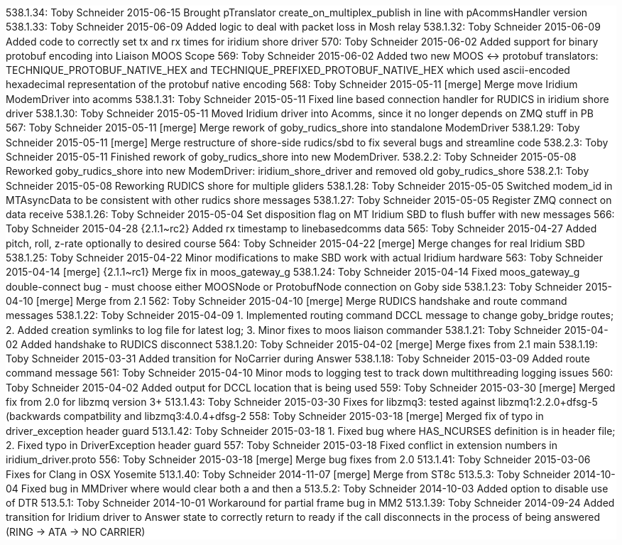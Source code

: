   538.1.34: Toby Schneider 2015-06-15 Brought pTranslator create_on_multiplex_publish in line with pAcommsHandler version
  538.1.33: Toby Schneider 2015-06-09 Added logic to deal with packet loss in Mosh relay
  538.1.32: Toby Schneider 2015-06-09 Added code to correctly set tx and rx times for iridium shore driver
570: Toby Schneider 2015-06-02 Added support for binary protobuf encoding into Liaison MOOS Scope
569: Toby Schneider 2015-06-02 Added two new MOOS <-> protobuf translators: TECHNIQUE_PROTOBUF_NATIVE_HEX and TECHNIQUE_PREFIXED_PROTOBUF_NATIVE_HEX which used ascii-encoded hexadecimal representation of the protobuf native encoding
568: Toby Schneider 2015-05-11 [merge] Merge move Iridium ModemDriver into acomms
  538.1.31: Toby Schneider 2015-05-11 Fixed line based connection handler for RUDICS in iridium shore driver
  538.1.30: Toby Schneider 2015-05-11 Moved Iridium driver into Acomms, since it no longer depends on ZMQ stuff in PB
567: Toby Schneider 2015-05-11 [merge] Merge rework of goby_rudics_shore into standalone ModemDriver
  538.1.29: Toby Schneider 2015-05-11 [merge] Merge restructure of shore-side rudics/sbd to fix several bugs and streamline code
    538.2.3: Toby Schneider 2015-05-11 Finished rework of goby_rudics_shore into new ModemDriver.
    538.2.2: Toby Schneider 2015-05-08 Reworked goby_rudics_shore into new ModemDriver: iridium_shore_driver and removed old goby_rudics_shore
    538.2.1: Toby Schneider 2015-05-08 Reworking RUDICS shore for multiple gliders
  538.1.28: Toby Schneider 2015-05-05 Switched modem_id in MTAsyncData to be consistent with other rudics shore messages
  538.1.27: Toby Schneider 2015-05-05 Register ZMQ connect on data receive
  538.1.26: Toby Schneider 2015-05-04 Set disposition flag on MT Iridium SBD to flush buffer with new messages
566: Toby Schneider 2015-04-28 {2.1.1~rc2} Added rx timestamp to linebasedcomms data
565: Toby Schneider 2015-04-27 Added pitch, roll, z-rate optionally to desired course
564: Toby Schneider 2015-04-22 [merge] Merge changes for real Iridium SBD
  538.1.25: Toby Schneider 2015-04-22 Minor modifications to make SBD work with actual Iridium hardware
563: Toby Schneider 2015-04-14 [merge] {2.1.1~rc1} Merge fix in moos_gateway_g
  538.1.24: Toby Schneider 2015-04-14 Fixed moos_gateway_g double-connect bug - must choose either MOOSNode or ProtobufNode connection on Goby side
  538.1.23: Toby Schneider 2015-04-10 [merge] Merge from 2.1
562: Toby Schneider 2015-04-10 [merge] Merge RUDICS handshake and route command messages
  538.1.22: Toby Schneider 2015-04-09 1. Implemented routing command DCCL message to change goby_bridge routes; 2. Added creation symlinks to log file for latest log; 3. Minor fixes to moos liaison commander
  538.1.21: Toby Schneider 2015-04-02 Added handshake to RUDICS disconnect
  538.1.20: Toby Schneider 2015-04-02 [merge] Merge fixes from 2.1 main
  538.1.19: Toby Schneider 2015-03-31 Added transition for NoCarrier during Answer
  538.1.18: Toby Schneider 2015-03-09 Added route command message
561: Toby Schneider 2015-04-10 Minor mods to logging test to track down multithreading logging issues
560: Toby Schneider 2015-04-02 Added output for DCCL location that is being used
559: Toby Schneider 2015-03-30 [merge] Merged fix from 2.0 for libzmq version 3+
  513.1.43: Toby Schneider 2015-03-30 Fixes for libzmq3: tested against libzmq1:2.2.0+dfsg-5 (backwards compatbility and libzmq3:4.0.4+dfsg-2
558: Toby Schneider 2015-03-18 [merge] Merged fix of typo in driver_exception header guard
  513.1.42: Toby Schneider 2015-03-18 1. Fixed bug where HAS_NCURSES definition is in header file; 2. Fixed typo in DriverException header guard
557: Toby Schneider 2015-03-18 Fixed conflict in extension numbers in iridium_driver.proto
556: Toby Schneider 2015-03-18 [merge] Merge bug fixes from 2.0
  513.1.41: Toby Schneider 2015-03-06 Fixes for Clang in OSX Yosemite
  513.1.40: Toby Schneider 2014-11-07 [merge] Merge from ST8c
    513.5.3: Toby Schneider 2014-10-04 Fixed bug in MMDriver where  would clear both a  and then a 
    513.5.2: Toby Schneider 2014-10-03 Added option to disable use of DTR
    513.5.1: Toby Schneider 2014-10-01 Workaround for partial frame bug in MM2
  513.1.39: Toby Schneider 2014-09-24 Added transition for Iridium driver to Answer state to correctly return to ready if the call disconnects in the process of being answered (RING -> ATA -> NO CARRIER)